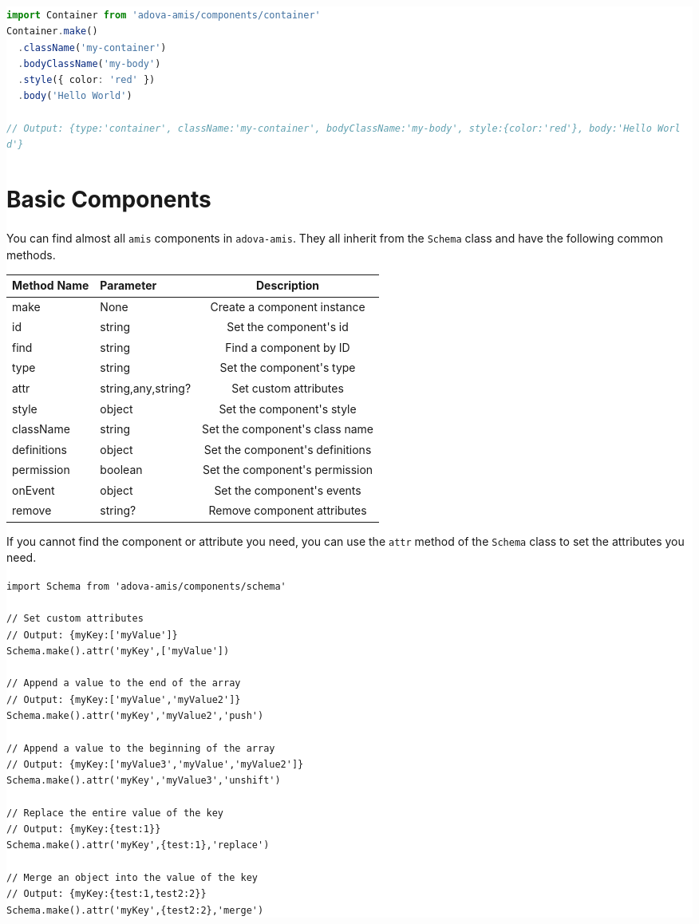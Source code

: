 ```typescript
import Container from 'adova-amis/components/container'
Container.make()
  .className('my-container')
  .bodyClassName('my-body')
  .style({ color: 'red' })
  .body('Hello World')

// Output: {type:'container', className:'my-container', bodyClassName:'my-body', style:{color:'red'}, body:'Hello World'}
```

# Basic Components

You can find almost all `amis` components in `adova-amis`. They all inherit from the `Schema` class and have the following common methods.

| Method Name | Parameter | Description |
| :---------- | :------ | :--------------: |
| make | None | Create a component instance |
| id | string | Set the component's id |
| find | string | Find a component by ID |
| type | string | Set the component's type |
| attr | string,any,string? | Set custom attributes |
| style | object | Set the component's style |
| className | string | Set the component's class name |
| definitions | object | Set the component's definitions |
| permission | boolean | Set the component's permission |
| onEvent | object | Set the component's events |
| remove | string? | Remove component attributes |

If you cannot find the component or attribute you need, you can use the `attr` method of the `Schema` class to set the attributes you need.

```
import Schema from 'adova-amis/components/schema'

// Set custom attributes
// Output: {myKey:['myValue']}
Schema.make().attr('myKey',['myValue'])

// Append a value to the end of the array
// Output: {myKey:['myValue','myValue2']}
Schema.make().attr('myKey','myValue2','push')

// Append a value to the beginning of the array
// Output: {myKey:['myValue3','myValue','myValue2']}
Schema.make().attr('myKey','myValue3','unshift')

// Replace the entire value of the key
// Output: {myKey:{test:1}}
Schema.make().attr('myKey',{test:1},'replace')

// Merge an object into the value of the key
// Output: {myKey:{test:1,test2:2}}
Schema.make().attr('myKey',{test2:2},'merge')
```
